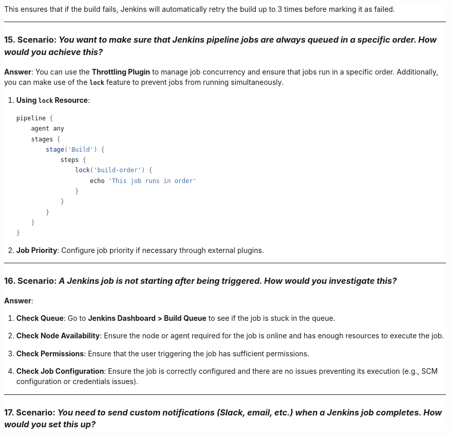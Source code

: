 This ensures that if the build fails, Jenkins will automatically retry the build up to 3 times before marking it as failed.

---

### 15. **Scenario**: *You want to make sure that Jenkins pipeline jobs are always queued in a specific order. How would you achieve this?*

**Answer**:
You can use the **Throttling Plugin** to manage job concurrency and ensure that jobs run in a specific order. Additionally, you can make use of the **`lock`** feature to prevent jobs from running simultaneously.

1. **Using `lock` Resource**:
   ```groovy
   pipeline {
       agent any
       stages {
           stage('Build') {
               steps {
                   lock('build-order') {
                       echo 'This job runs in order'
                   }
               }
           }
       }
   }
   ```

2. **Job Priority**: Configure job priority if necessary through external plugins.

---

### 16. **Scenario**: *A Jenkins job is not starting after being triggered. How would you investigate this?*

**Answer**:
1. **Check Queue**: Go to **Jenkins Dashboard > Build Queue** to see if the job is stuck in the queue.
   
2. **Check Node Availability**: Ensure the node or agent required for the job is online and has enough resources to execute the job.
   
3. **Check Permissions**: Ensure that the user triggering the job has sufficient permissions.

4. **Check Job Configuration**: Ensure the job is correctly configured and there are no issues preventing its execution (e.g., SCM configuration or credentials issues).

---

### 17. **Scenario**: *You need to send custom notifications (Slack, email, etc.) when a Jenkins job completes. How would you set this up?*
